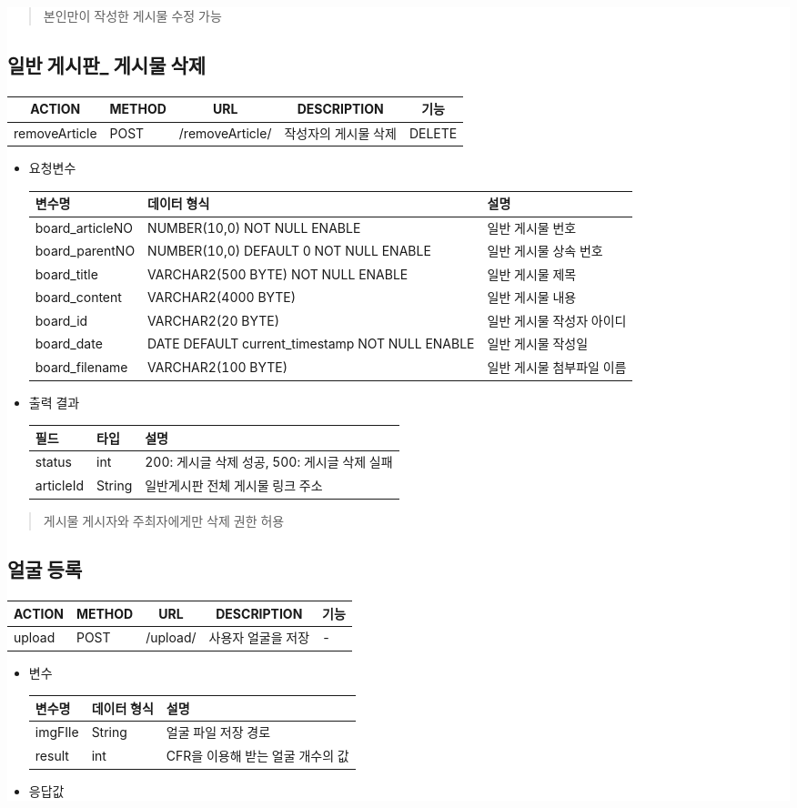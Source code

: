 
>본인만이 작성한 게시물 수정 가능



## 일반 게시판_ 게시물 삭제

| ACTION        | METHOD | URL             | DESCRIPTION          | 기능   |
| ------------- | ------ | --------------- | -------------------- | ------ |
| removeArticle | POST   | /removeArticle/ | 작성자의 게시물 삭제 | DELETE |

+ 요청변수

  | 변수명          | 데이터 형식                                    | 설명                      |
  | --------------- | ---------------------------------------------- | ------------------------- |
  | board_articleNO | NUMBER(10,0) NOT NULL ENABLE                   | 일반 게시물 번호          |
  | board_parentNO  | NUMBER(10,0) DEFAULT 0 NOT NULL ENABLE         | 일반 게시물 상속 번호     |
  | board_title     | VARCHAR2(500 BYTE) NOT NULL ENABLE             | 일반 게시물 제목          |
  | board_content   | VARCHAR2(4000 BYTE)                            | 일반 게시물 내용          |
  | board_id        | VARCHAR2(20 BYTE)                              | 일반 게시물 작성자 아이디 |
  | board_date      | DATE DEFAULT current_timestamp NOT NULL ENABLE | 일반 게시물 작성일        |
  | board_filename  | VARCHAR2(100 BYTE)                             | 일반 게시물 첨부파일 이름 |

* 출력 결과

  | 필드      | 타입   | 설명                                         |
  | --------- | ------ | -------------------------------------------- |
  | status    | int    | 200: 게시글 삭제 성공, 500: 게시글 삭제 실패 |
  | articleId | String | 일반게시판 전체 게시물 링크 주소             |

> 게시물 게시자와 주최자에게만 삭제 권한 허용



## 얼굴 등록

| ACTION | METHOD | URL      | DESCRIPTION        | 기능 |
| ------ | ------ | -------- | ------------------ | ---- |
| upload | POST   | /upload/ | 사용자 얼굴을 저장 | -    |

+ 변수

  | 변수명  | 데이터 형식 | 설명                             |
  | ------- | ----------- | -------------------------------- |
  | imgFIle | String      | 얼굴 파일 저장 경로              |
  | result  | int         | CFR을 이용해 받는 얼굴 개수의 값 |
  
+ 응답값
